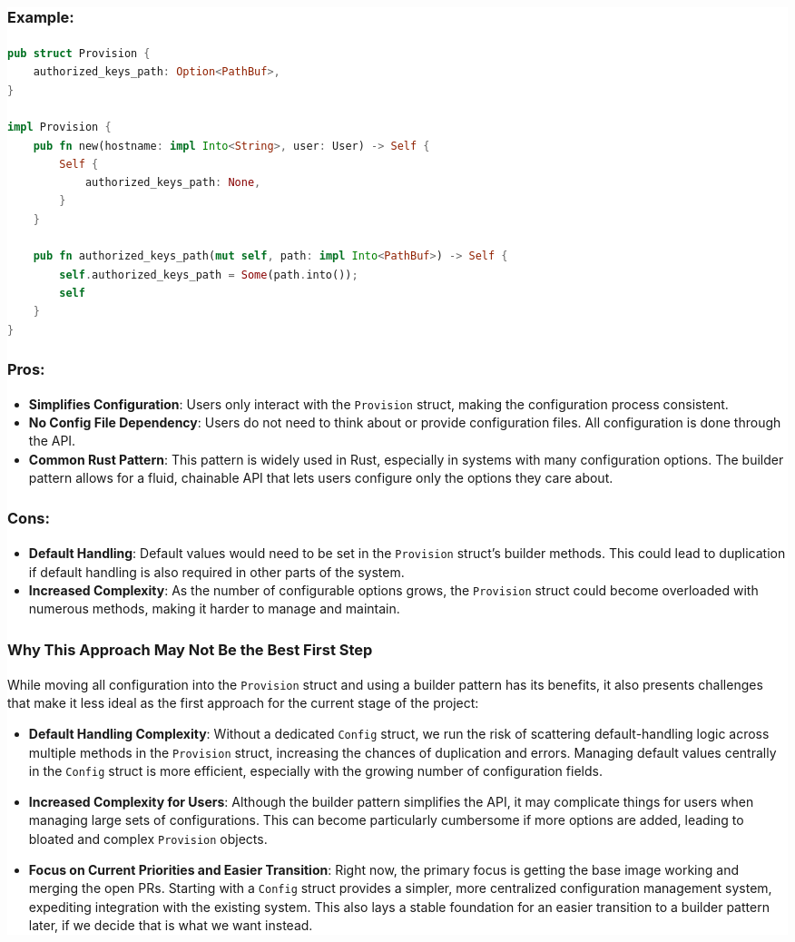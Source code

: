 ### Example:
```rust
pub struct Provision {
    authorized_keys_path: Option<PathBuf>,
}

impl Provision {
    pub fn new(hostname: impl Into<String>, user: User) -> Self {
        Self {
            authorized_keys_path: None,
        }
    }

    pub fn authorized_keys_path(mut self, path: impl Into<PathBuf>) -> Self {
        self.authorized_keys_path = Some(path.into());
        self
    }
}
```
### Pros:
- **Simplifies Configuration**: Users only interact with the `Provision` struct, making the configuration process consistent.
- **No Config File Dependency**: Users do not need to think about or provide configuration files. All configuration is done through the API.
- **Common Rust Pattern**: This pattern is widely used in Rust, especially in systems with many configuration options. The builder pattern allows for a fluid, chainable API that lets users configure only the options they care about.

### Cons:
- **Default Handling**: Default values would need to be set in the `Provision` struct’s builder methods. This could lead to duplication if default handling is also required in other parts of the system.
- **Increased Complexity**: As the number of configurable options grows, the `Provision` struct could become overloaded with numerous methods, making it harder to manage and maintain.

### Why This Approach May Not Be the Best First Step

While moving all configuration into the `Provision` struct and using a builder pattern has its benefits, it also presents challenges that make it less ideal as the first approach for the current stage of the project:

- **Default Handling Complexity**: Without a dedicated `Config` struct, we run the risk of scattering default-handling logic across multiple methods in the `Provision` struct, increasing the chances of duplication and errors. Managing default values centrally in the `Config` struct is more efficient, especially with the growing number of configuration fields.

- **Increased Complexity for Users**: Although the builder pattern simplifies the API, it may complicate things for users when managing large sets of configurations. This can become particularly cumbersome if more options are added, leading to bloated and complex `Provision` objects.

- **Focus on Current Priorities and Easier Transition**: Right now, the primary focus is getting the base image working and merging the open PRs. Starting with a `Config` struct provides a simpler, more centralized configuration management system, expediting integration with the existing system. This also lays a stable foundation for an easier transition to a builder pattern later, if we decide that is what we want instead. 
